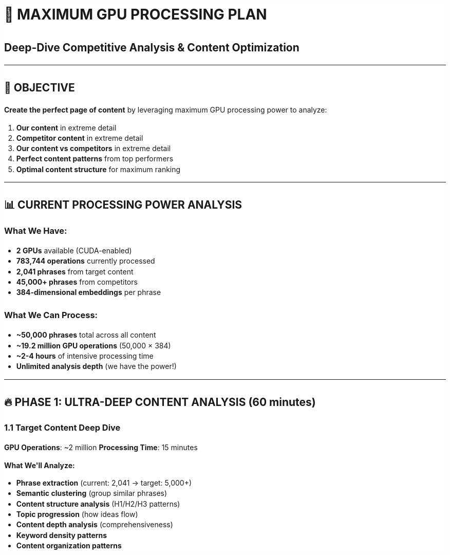 # 🚀 MAXIMUM GPU PROCESSING PLAN
## Deep-Dive Competitive Analysis & Content Optimization

---

## 🎯 OBJECTIVE
**Create the perfect page of content** by leveraging maximum GPU processing power to analyze:
1. **Our content** in extreme detail
2. **Competitor content** in extreme detail  
3. **Our content vs competitors** in extreme detail
4. **Perfect content patterns** from top performers
5. **Optimal content structure** for maximum ranking

---

## 📊 CURRENT PROCESSING POWER ANALYSIS

### What We Have:
- **2 GPUs** available (CUDA-enabled)
- **783,744 operations** currently processed
- **2,041 phrases** from target content
- **45,000+ phrases** from competitors
- **384-dimensional embeddings** per phrase

### What We Can Process:
- **~50,000 phrases** total across all content
- **~19.2 million GPU operations** (50,000 × 384)
- **~2-4 hours** of intensive processing time
- **Unlimited analysis depth** (we have the power!)

---

## 🔥 PHASE 1: ULTRA-DEEP CONTENT ANALYSIS (60 minutes)

### 1.1 Target Content Deep Dive
**GPU Operations**: ~2 million
**Processing Time**: 15 minutes

**What We'll Analyze:**
- **Phrase extraction** (current: 2,041 → target: 5,000+)
- **Semantic clustering** (group similar phrases)
- **Content structure analysis** (H1/H2/H3 patterns)
- **Topic progression** (how ideas flow)
- **Content depth analysis** (comprehensiveness)
- **Keyword density patterns**
- **Content organization patterns**
